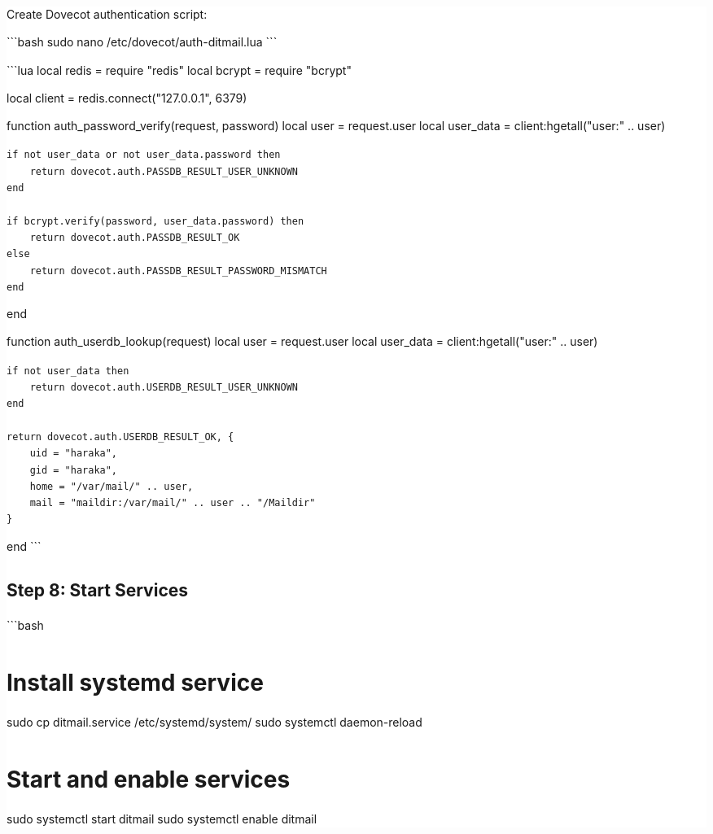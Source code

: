 Create Dovecot authentication script:

\`\`\`bash
sudo nano /etc/dovecot/auth-ditmail.lua
\`\`\`

\`\`\`lua
local redis = require "redis"
local bcrypt = require "bcrypt"

local client = redis.connect("127.0.0.1", 6379)

function auth_password_verify(request, password)
    local user = request.user
    local user_data = client:hgetall("user:" .. user)
    
    if not user_data or not user_data.password then
        return dovecot.auth.PASSDB_RESULT_USER_UNKNOWN
    end
    
    if bcrypt.verify(password, user_data.password) then
        return dovecot.auth.PASSDB_RESULT_OK
    else
        return dovecot.auth.PASSDB_RESULT_PASSWORD_MISMATCH
    end
end

function auth_userdb_lookup(request)
    local user = request.user
    local user_data = client:hgetall("user:" .. user)
    
    if not user_data then
        return dovecot.auth.USERDB_RESULT_USER_UNKNOWN
    end
    
    return dovecot.auth.USERDB_RESULT_OK, {
        uid = "haraka",
        gid = "haraka",
        home = "/var/mail/" .. user,
        mail = "maildir:/var/mail/" .. user .. "/Maildir"
    }
end
\`\`\`

## Step 8: Start Services

\`\`\`bash
# Install systemd service
sudo cp ditmail.service /etc/systemd/system/
sudo systemctl daemon-reload

# Start and enable services
sudo systemctl start ditmail
sudo systemctl enable ditmail
